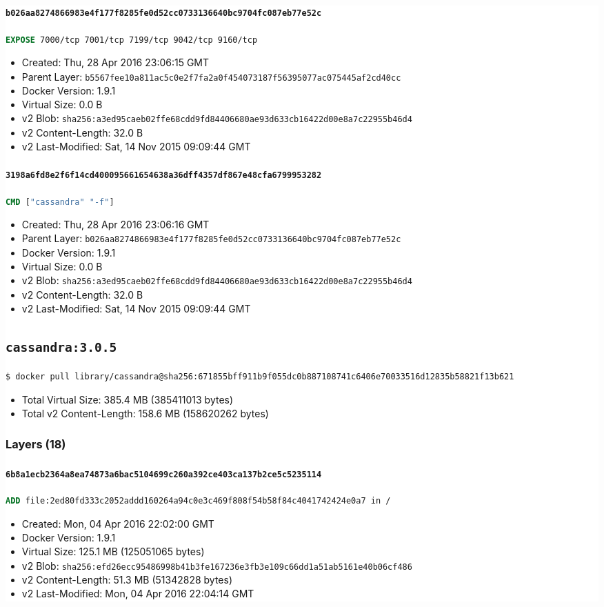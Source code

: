 #### `b026aa8274866983e4f177f8285fe0d52cc0733136640bc9704fc087eb77e52c`

```dockerfile
EXPOSE 7000/tcp 7001/tcp 7199/tcp 9042/tcp 9160/tcp
```

-	Created: Thu, 28 Apr 2016 23:06:15 GMT
-	Parent Layer: `b5567fee10a811ac5c0e2f7fa2a0f454073187f56395077ac075445af2cd40cc`
-	Docker Version: 1.9.1
-	Virtual Size: 0.0 B
-	v2 Blob: `sha256:a3ed95caeb02ffe68cdd9fd84406680ae93d633cb16422d00e8a7c22955b46d4`
-	v2 Content-Length: 32.0 B
-	v2 Last-Modified: Sat, 14 Nov 2015 09:09:44 GMT

#### `3198a6fd8e2f6f14cd400095661654638a36dff4357df867e48cfa6799953282`

```dockerfile
CMD ["cassandra" "-f"]
```

-	Created: Thu, 28 Apr 2016 23:06:16 GMT
-	Parent Layer: `b026aa8274866983e4f177f8285fe0d52cc0733136640bc9704fc087eb77e52c`
-	Docker Version: 1.9.1
-	Virtual Size: 0.0 B
-	v2 Blob: `sha256:a3ed95caeb02ffe68cdd9fd84406680ae93d633cb16422d00e8a7c22955b46d4`
-	v2 Content-Length: 32.0 B
-	v2 Last-Modified: Sat, 14 Nov 2015 09:09:44 GMT

## `cassandra:3.0.5`

```console
$ docker pull library/cassandra@sha256:671855bff911b9f055dc0b887108741c6406e70033516d12835b58821f13b621
```

-	Total Virtual Size: 385.4 MB (385411013 bytes)
-	Total v2 Content-Length: 158.6 MB (158620262 bytes)

### Layers (18)

#### `6b8a1ecb2364a8ea74873a6bac5104699c260a392ce403ca137b2ce5c5235114`

```dockerfile
ADD file:2ed80fd333c2052addd160264a94c0e3c469f808f54b58f84c4041742424e0a7 in /
```

-	Created: Mon, 04 Apr 2016 22:02:00 GMT
-	Docker Version: 1.9.1
-	Virtual Size: 125.1 MB (125051065 bytes)
-	v2 Blob: `sha256:efd26ecc95486998b41b3fe167236e3fb3e109c66dd1a51ab5161e40b06cf486`
-	v2 Content-Length: 51.3 MB (51342828 bytes)
-	v2 Last-Modified: Mon, 04 Apr 2016 22:04:14 GMT
